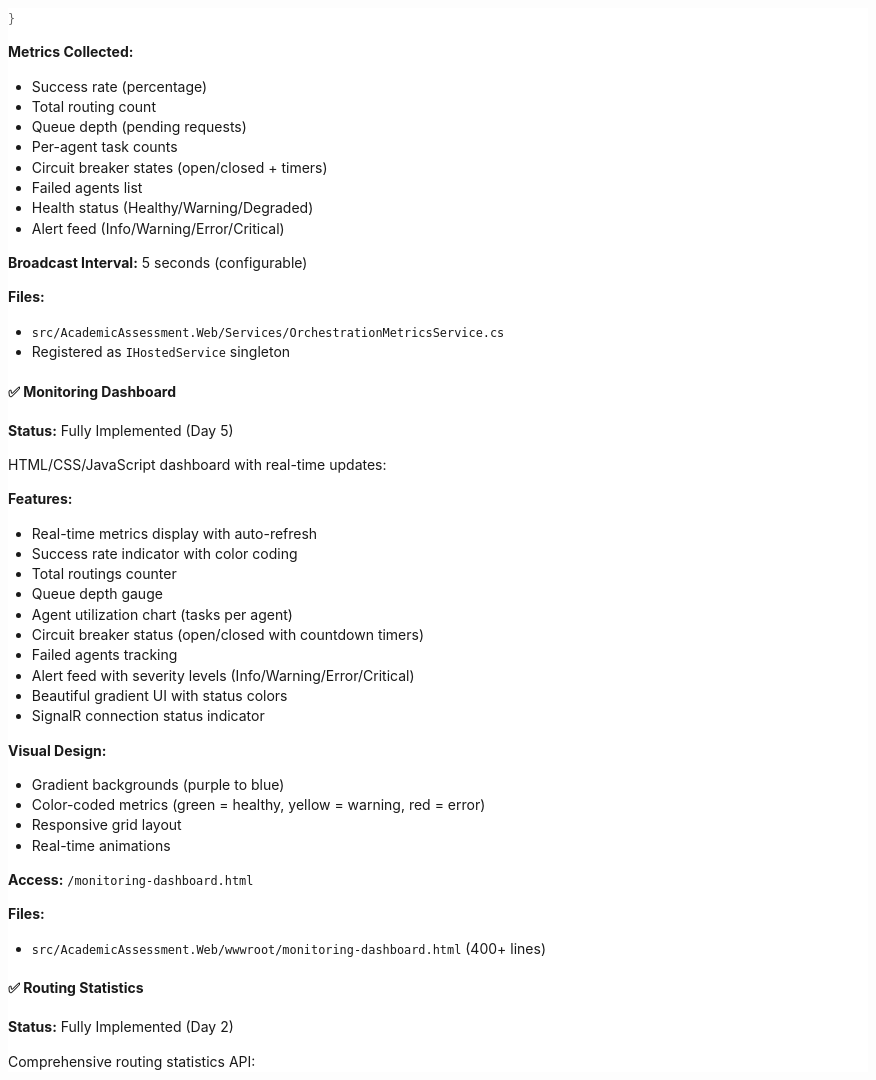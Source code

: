 ```csharp
}
```

**Metrics Collected:**

- Success rate (percentage)
- Total routing count
- Queue depth (pending requests)
- Per-agent task counts
- Circuit breaker states (open/closed + timers)
- Failed agents list
- Health status (Healthy/Warning/Degraded)
- Alert feed (Info/Warning/Error/Critical)

**Broadcast Interval:** 5 seconds (configurable)

**Files:**

- `src/AcademicAssessment.Web/Services/OrchestrationMetricsService.cs`
- Registered as `IHostedService` singleton

#### ✅ Monitoring Dashboard

**Status:** Fully Implemented (Day 5)

HTML/CSS/JavaScript dashboard with real-time updates:

**Features:**

- Real-time metrics display with auto-refresh
- Success rate indicator with color coding
- Total routings counter
- Queue depth gauge
- Agent utilization chart (tasks per agent)
- Circuit breaker status (open/closed with countdown timers)
- Failed agents tracking
- Alert feed with severity levels (Info/Warning/Error/Critical)
- Beautiful gradient UI with status colors
- SignalR connection status indicator

**Visual Design:**

- Gradient backgrounds (purple to blue)
- Color-coded metrics (green = healthy, yellow = warning, red = error)
- Responsive grid layout
- Real-time animations

**Access:** `/monitoring-dashboard.html`

**Files:**

- `src/AcademicAssessment.Web/wwwroot/monitoring-dashboard.html` (400+ lines)

#### ✅ Routing Statistics

**Status:** Fully Implemented (Day 2)

Comprehensive routing statistics API:
